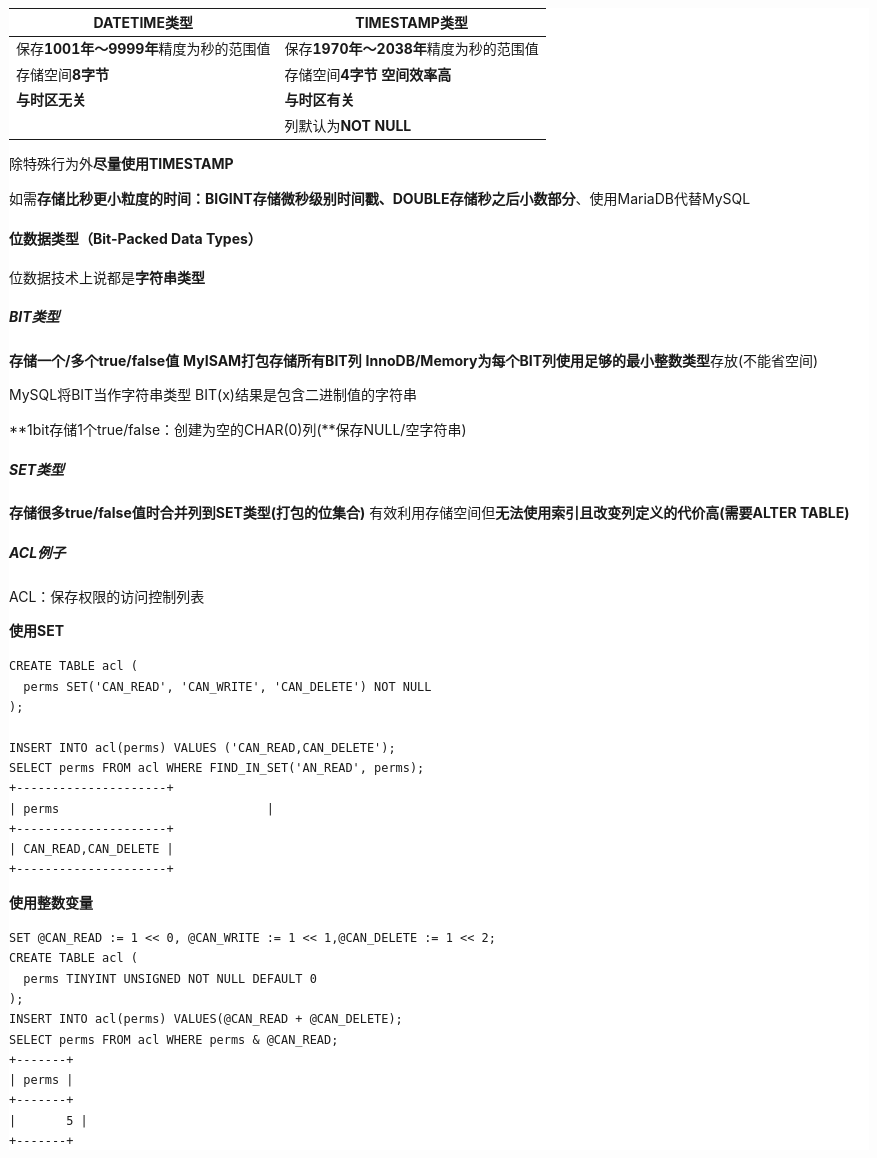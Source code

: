 | DATETIME类型                           | TIMESTAMP类型                          |
| -------------------------------------- | -------------------------------------- |
| 保存**1001年～9999年**精度为秒的范围值 | 保存**1970年～2038年**精度为秒的范围值 |
| 存储空间**8字节**                      | 存储空间**4字节** **空间效率高**       |
| **与时区无关**                         | **与时区有关**                         |
|                                        | 列默认为**NOT NULL**                   |

除特殊行为外**尽量使用TIMESTAMP**

如需**存储比秒更小粒度的时间：BIGINT存储微秒级别时间戳、DOUBLE存储秒之后小数部分**、使用MariaDB代替MySQL

#### 位数据类型（Bit-Packed Data Types）

位数据技术上说都是**字符串类型**

##### BIT类型

**存储一个/多个true/false值** **MyISAM打包存储所有BIT列** **InnoDB/Memory为每个BIT列使用足够的最小整数类型**存放(不能省空间)

MySQL将BIT当作字符串类型 BIT(x)结果是包含二进制值的字符串

**1bit存储1个true/false：创建为空的CHAR(0)列(**保存NULL/空字符串)

##### SET类型

**存储很多true/false值时合并列到SET类型(打包的位集合)** 有效利用存储空间但**无法使用索引且改变列定义的代价高(需要ALTER TABLE)**

##### ACL例子

ACL：保存权限的访问控制列表

**使用SET**

```mysql
CREATE TABLE acl (
  perms SET('CAN_READ', 'CAN_WRITE', 'CAN_DELETE') NOT NULL
);

INSERT INTO acl(perms) VALUES ('CAN_READ,CAN_DELETE'); 
SELECT perms FROM acl WHERE FIND_IN_SET('AN_READ', perms); 
+---------------------+ 
| perms 							| 
+---------------------+ 
| CAN_READ,CAN_DELETE | 
+---------------------+
```

**使用整数变量**

```mysql
SET @CAN_READ := 1 << 0, @CAN_WRITE := 1 << 1,@CAN_DELETE := 1 << 2; 
CREATE TABLE acl (
  perms TINYINT UNSIGNED NOT NULL DEFAULT 0
);
INSERT INTO acl(perms) VALUES(@CAN_READ + @CAN_DELETE);
SELECT perms FROM acl WHERE perms & @CAN_READ; 
+-------+ 
| perms | 
+-------+ 
| 		5 | 
+-------+
```
